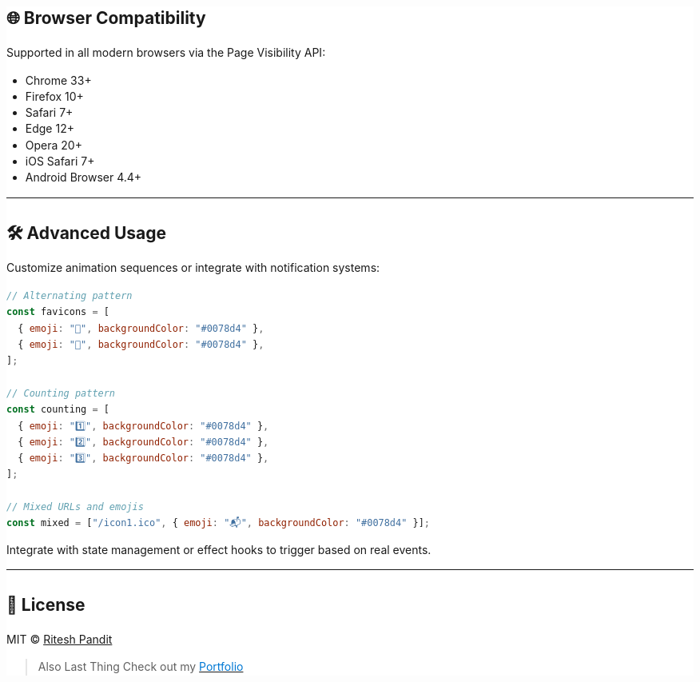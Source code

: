 
## 🌐 Browser Compatibility

Supported in all modern browsers via the Page Visibility API:

- Chrome 33+
- Firefox 10+
- Safari 7+
- Edge 12+
- Opera 20+
- iOS Safari 7+
- Android Browser 4.4+

---

## 🛠️ Advanced Usage

Customize animation sequences or integrate with notification systems:

```jsx
// Alternating pattern
const favicons = [
  { emoji: "🔔", backgroundColor: "#0078d4" },
  { emoji: "🔕", backgroundColor: "#0078d4" },
];

// Counting pattern
const counting = [
  { emoji: "1️⃣", backgroundColor: "#0078d4" },
  { emoji: "2️⃣", backgroundColor: "#0078d4" },
  { emoji: "3️⃣", backgroundColor: "#0078d4" },
];

// Mixed URLs and emojis
const mixed = ["/icon1.ico", { emoji: "📬", backgroundColor: "#0078d4" }];
```

Integrate with state management or effect hooks to trigger based on real events.

---

## 📝 License

MIT © [Ritesh Pandit](https://github.com/Riteshp2001)

> Also Last Thing Check out my [<span style="color: #0078d4">Portfolio</span>](https://riteshdpandit.vercel.app)
